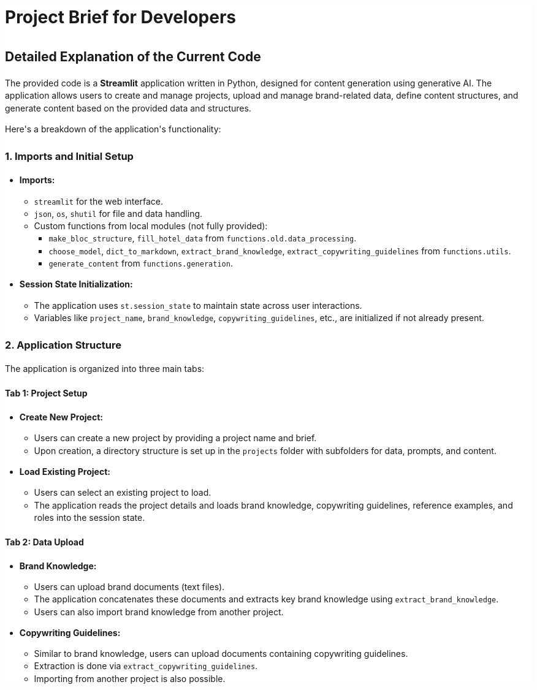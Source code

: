 # Project Brief for Developers

## Detailed Explanation of the Current Code

The provided code is a **Streamlit** application written in Python, designed for content generation using generative AI. The application allows users to create and manage projects, upload and manage brand-related data, define content structures, and generate content based on the provided data and structures.

Here's a breakdown of the application's functionality:

### 1. Imports and Initial Setup

- **Imports:**
  - `streamlit` for the web interface.
  - `json`, `os`, `shutil` for file and data handling.
  - Custom functions from local modules (not fully provided):
    - `make_bloc_structure`, `fill_hotel_data` from `functions.old.data_processing`.
    - `choose_model`, `dict_to_markdown`, `extract_brand_knowledge`, `extract_copywriting_guidelines` from `functions.utils`.
    - `generate_content` from `functions.generation`.

- **Session State Initialization:**
  - The application uses `st.session_state` to maintain state across user interactions.
  - Variables like `project_name`, `brand_knowledge`, `copywriting_guidelines`, etc., are initialized if not already present.

### 2. Application Structure

The application is organized into three main tabs:

#### Tab 1: Project Setup

- **Create New Project:**
  - Users can create a new project by providing a project name and brief.
  - Upon creation, a directory structure is set up in the `projects` folder with subfolders for data, prompts, and content.

- **Load Existing Project:**
  - Users can select an existing project to load.
  - The application reads the project details and loads brand knowledge, copywriting guidelines, reference examples, and roles into the session state.

#### Tab 2: Data Upload

- **Brand Knowledge:**
  - Users can upload brand documents (text files).
  - The application concatenates these documents and extracts key brand knowledge using `extract_brand_knowledge`.
  - Users can also import brand knowledge from another project.

- **Copywriting Guidelines:**
  - Similar to brand knowledge, users can upload documents containing copywriting guidelines.
  - Extraction is done via `extract_copywriting_guidelines`.
  - Importing from another project is also possible.
